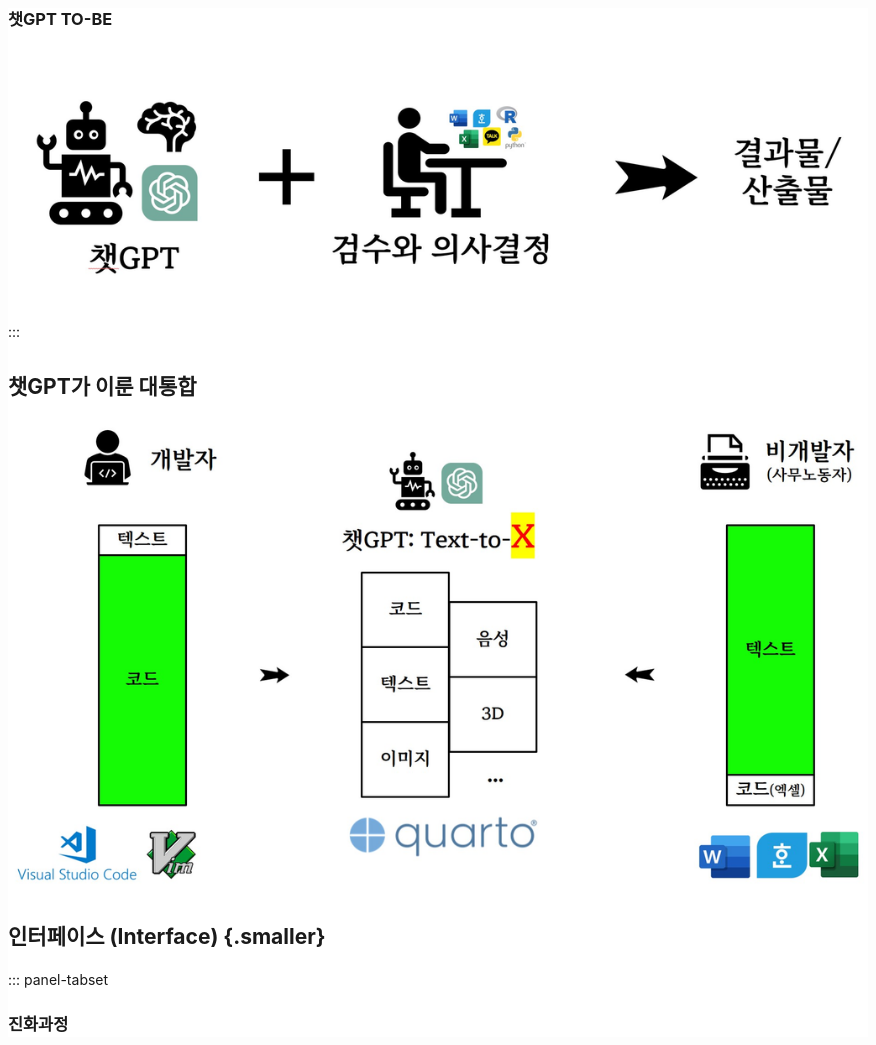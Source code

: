 ### 챗GPT TO-BE

![](img/chatGPT-TO-BE.jpg)
:::

## 챗GPT가 이룬 대통합

![](img/chatGPT-Text-to-X.jpg)

## 인터페이스 (Interface) {.smaller}

::: panel-tabset
### 진화과정
